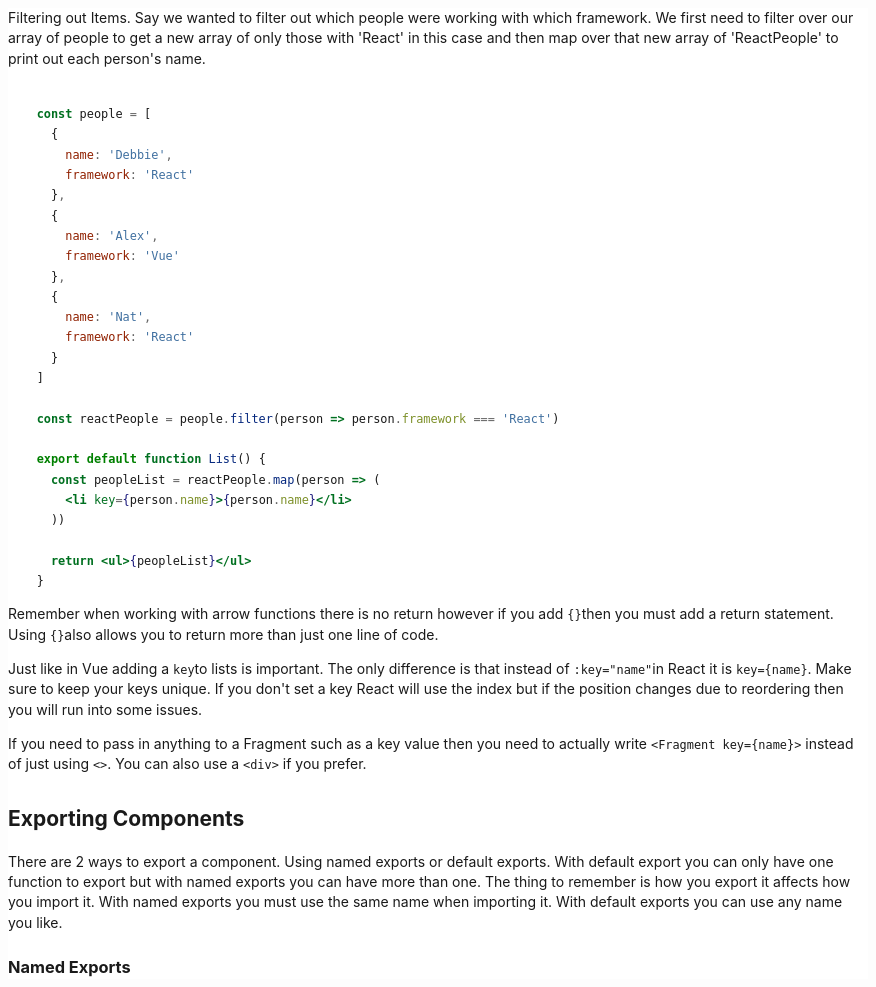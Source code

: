 Filtering out Items. Say we wanted to filter out which people were working with which framework. We first need to filter over our array of people to get a new array of only those with 'React' in this case and then map over that new array of 'ReactPeople' to print out each person's name.

```jsx

    const people = [
      {
        name: 'Debbie',
        framework: 'React'
      },
      {
        name: 'Alex',
        framework: 'Vue'
      },
      {
        name: 'Nat',
        framework: 'React'
      }
    ]

    const reactPeople = people.filter(person => person.framework === 'React')

    export default function List() {
      const peopleList = reactPeople.map(person => (
        <li key={person.name}>{person.name}</li>
      ))

      return <ul>{peopleList}</ul>
    }

```

Remember when working with arrow functions there is no return however if you add `{}`then you must add a return statement. Using `{}`also allows you to return more than just one line of code.

Just like in Vue adding a `key`to lists is important. The only difference is that instead of `:key="name"`in React it is `key={name}`. Make sure to keep your keys unique. If you don't set a key React will use the index but if the position changes due to reordering then you will run into some issues.

If you need to pass in anything to a Fragment such as a key value then you need to actually write `<Fragment key={name}>` instead of just using `<>`. You can also use a `<div>` if you prefer.

## Exporting Components

There are 2 ways to export a component. Using named exports or default exports. With default export you can only have one function to export but with named exports you can have more than one. The thing to remember is how you export it affects how you import it. With named exports you must use the same name when importing it. With default exports you can use any name you like.

### Named Exports
